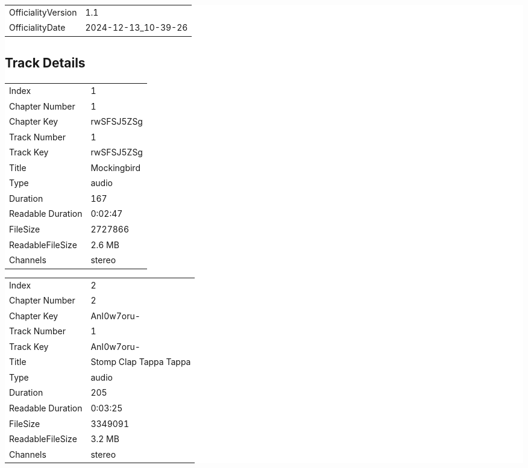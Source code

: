 |  |  |
| - | - |
| OfficialityVersion | 1.1
| OfficialityDate | 2024-12-13_10-39-26


## Track Details

|  |  |
| - | - |
| Index | 1 |
| Chapter Number | 1 |
| Chapter Key | rwSFSJ5ZSg |
| Track Number | 1 |
| Track Key | rwSFSJ5ZSg |
| Title | Mockingbird |
| Type | audio |
| Duration | 167 |
| Readable Duration | 0:02:47 |
| FileSize | 2727866 |
| ReadableFileSize | 2.6 MB |
| Channels | stereo |

|  |  |
| - | - |
| Index | 2 |
| Chapter Number | 2 |
| Chapter Key | AnI0w7oru- |
| Track Number | 1 |
| Track Key | AnI0w7oru- |
| Title | Stomp Clap Tappa Tappa |
| Type | audio |
| Duration | 205 |
| Readable Duration | 0:03:25 |
| FileSize | 3349091 |
| ReadableFileSize | 3.2 MB |
| Channels | stereo |
